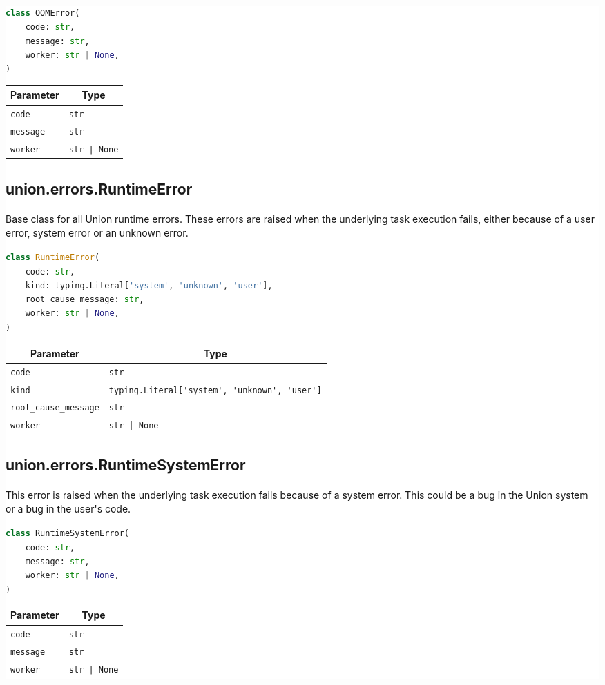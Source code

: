 
```python
class OOMError(
    code: str,
    message: str,
    worker: str | None,
)
```
| Parameter | Type |
|-|-|
| `code` | `str` |
| `message` | `str` |
| `worker` | `str \| None` |

## union.errors.RuntimeError

Base class for all Union runtime errors. These errors are raised when the underlying task execution fails, either
because of a user error, system error or an unknown error.


```python
class RuntimeError(
    code: str,
    kind: typing.Literal['system', 'unknown', 'user'],
    root_cause_message: str,
    worker: str | None,
)
```
| Parameter | Type |
|-|-|
| `code` | `str` |
| `kind` | `typing.Literal['system', 'unknown', 'user']` |
| `root_cause_message` | `str` |
| `worker` | `str \| None` |

## union.errors.RuntimeSystemError

This error is raised when the underlying task execution fails because of a system error. This could be a bug in the
Union system or a bug in the user's code.


```python
class RuntimeSystemError(
    code: str,
    message: str,
    worker: str | None,
)
```
| Parameter | Type |
|-|-|
| `code` | `str` |
| `message` | `str` |
| `worker` | `str \| None` |

